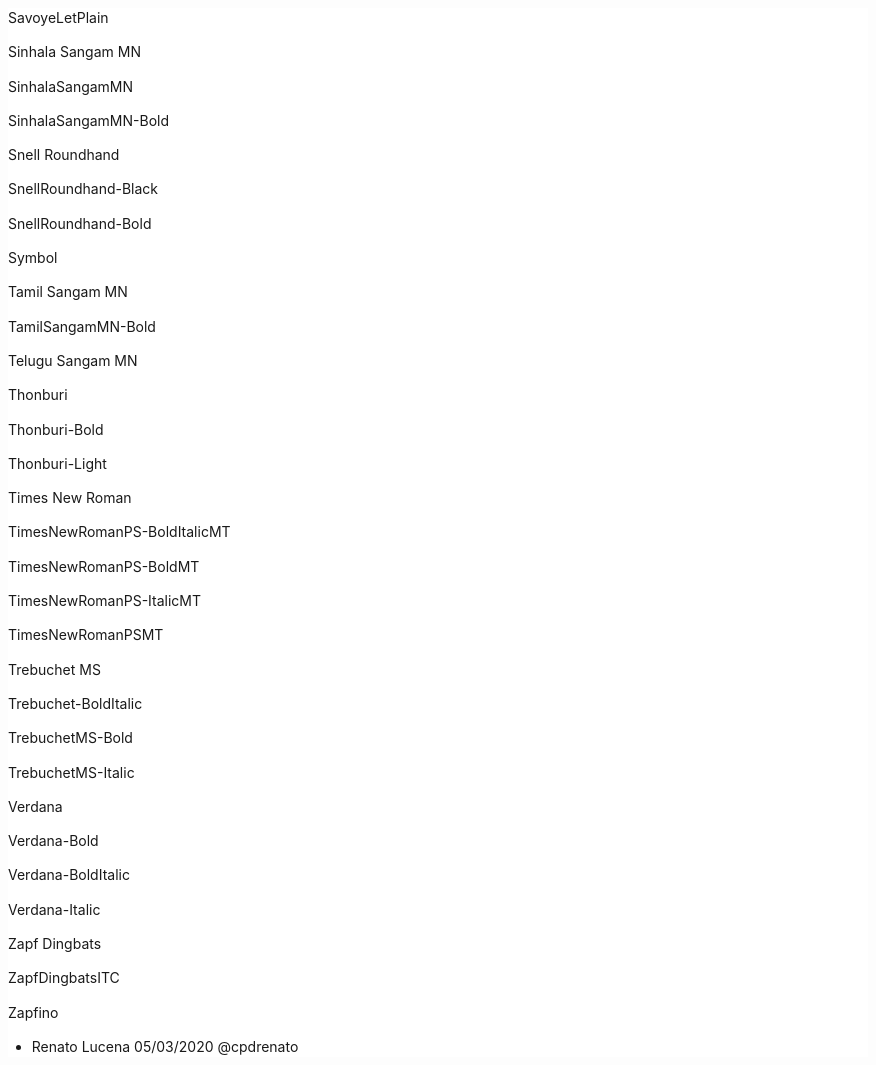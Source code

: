 SavoyeLetPlain

Sinhala Sangam MN

SinhalaSangamMN

SinhalaSangamMN-Bold

Snell Roundhand

SnellRoundhand-Black

SnellRoundhand-Bold

Symbol

Tamil Sangam MN

TamilSangamMN-Bold

Telugu Sangam MN

Thonburi

Thonburi-Bold

Thonburi-Light

Times New Roman

TimesNewRomanPS-BoldItalicMT

TimesNewRomanPS-BoldMT

TimesNewRomanPS-ItalicMT

TimesNewRomanPSMT

Trebuchet MS

Trebuchet-BoldItalic

TrebuchetMS-Bold

TrebuchetMS-Italic

Verdana

Verdana-Bold

Verdana-BoldItalic

Verdana-Italic

Zapf Dingbats

ZapfDingbatsITC

Zapfino

- Renato Lucena 05/03/2020 @cpdrenato